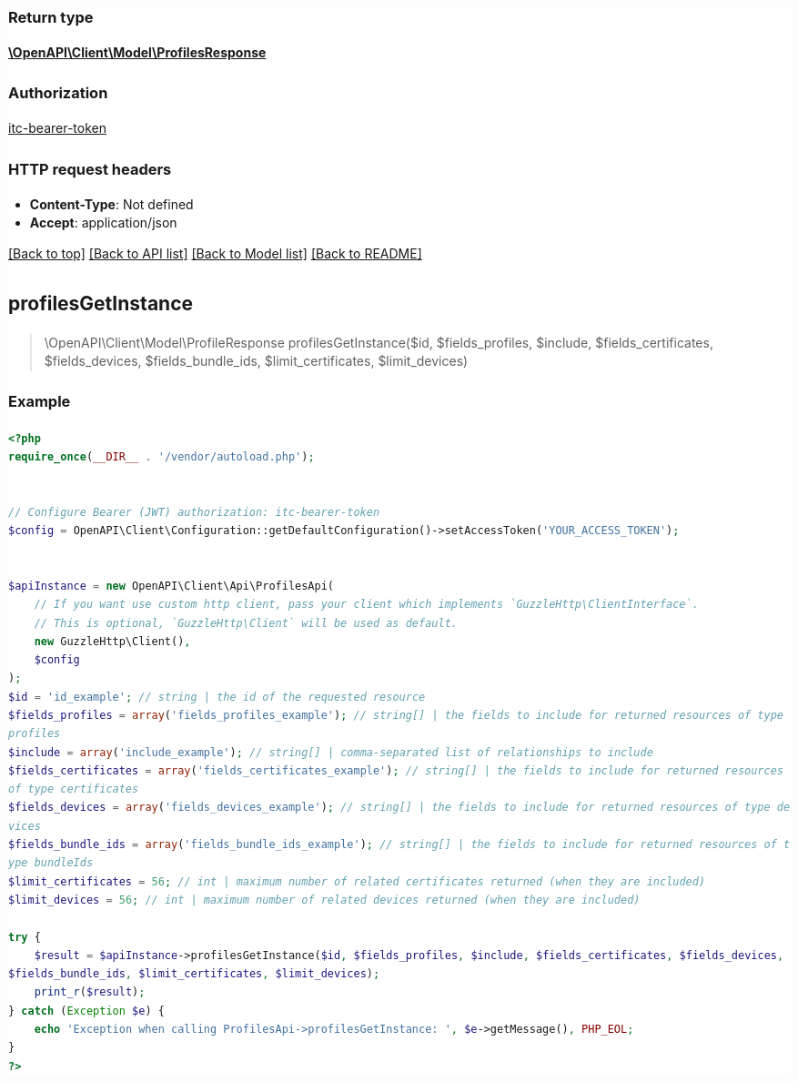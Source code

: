 ### Return type

[**\OpenAPI\Client\Model\ProfilesResponse**](../Model/ProfilesResponse.md)

### Authorization

[itc-bearer-token](../../README.md#itc-bearer-token)

### HTTP request headers

- **Content-Type**: Not defined
- **Accept**: application/json

[[Back to top]](#) [[Back to API list]](../../README.md#documentation-for-api-endpoints)
[[Back to Model list]](../../README.md#documentation-for-models)
[[Back to README]](../../README.md)


## profilesGetInstance

> \OpenAPI\Client\Model\ProfileResponse profilesGetInstance($id, $fields_profiles, $include, $fields_certificates, $fields_devices, $fields_bundle_ids, $limit_certificates, $limit_devices)



### Example

```php
<?php
require_once(__DIR__ . '/vendor/autoload.php');


// Configure Bearer (JWT) authorization: itc-bearer-token
$config = OpenAPI\Client\Configuration::getDefaultConfiguration()->setAccessToken('YOUR_ACCESS_TOKEN');


$apiInstance = new OpenAPI\Client\Api\ProfilesApi(
    // If you want use custom http client, pass your client which implements `GuzzleHttp\ClientInterface`.
    // This is optional, `GuzzleHttp\Client` will be used as default.
    new GuzzleHttp\Client(),
    $config
);
$id = 'id_example'; // string | the id of the requested resource
$fields_profiles = array('fields_profiles_example'); // string[] | the fields to include for returned resources of type profiles
$include = array('include_example'); // string[] | comma-separated list of relationships to include
$fields_certificates = array('fields_certificates_example'); // string[] | the fields to include for returned resources of type certificates
$fields_devices = array('fields_devices_example'); // string[] | the fields to include for returned resources of type devices
$fields_bundle_ids = array('fields_bundle_ids_example'); // string[] | the fields to include for returned resources of type bundleIds
$limit_certificates = 56; // int | maximum number of related certificates returned (when they are included)
$limit_devices = 56; // int | maximum number of related devices returned (when they are included)

try {
    $result = $apiInstance->profilesGetInstance($id, $fields_profiles, $include, $fields_certificates, $fields_devices, $fields_bundle_ids, $limit_certificates, $limit_devices);
    print_r($result);
} catch (Exception $e) {
    echo 'Exception when calling ProfilesApi->profilesGetInstance: ', $e->getMessage(), PHP_EOL;
}
?>
```